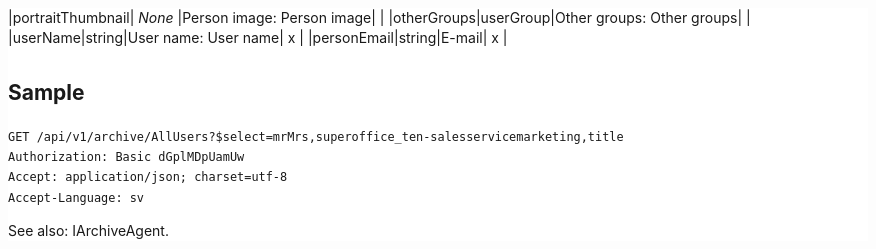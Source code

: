 |portraitThumbnail| *None* |Person image: Person image|  |
|otherGroups|userGroup|Other groups: Other groups|  |
|userName|string|User name: User name| x |
|personEmail|string|E-mail| x |

## Sample

```http!
GET /api/v1/archive/AllUsers?$select=mrMrs,superoffice_ten-salesservicemarketing,title
Authorization: Basic dGplMDpUamUw
Accept: application/json; charset=utf-8
Accept-Language: sv

```



See also: <see cref="T:SuperOffice.CRM.Services.IArchiveAgent">IArchiveAgent</see>.</p>

